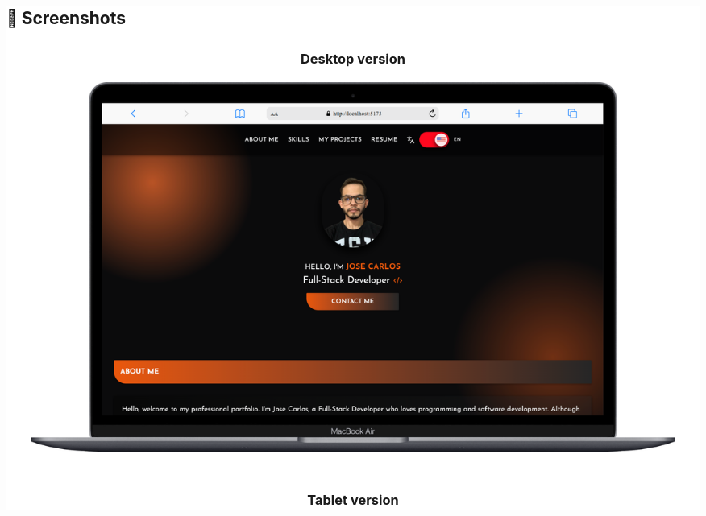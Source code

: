 
## 📸 Screenshots
<div align="center">
  <h3>Desktop version</h3>
  <img src="./public/screenshots/english/desktop-version.png" alt="portfolio-desktop" style="width: 800px; hight: auto;" />
</div>
<br>

<div align="center">
  <h3>Tablet version</h3>